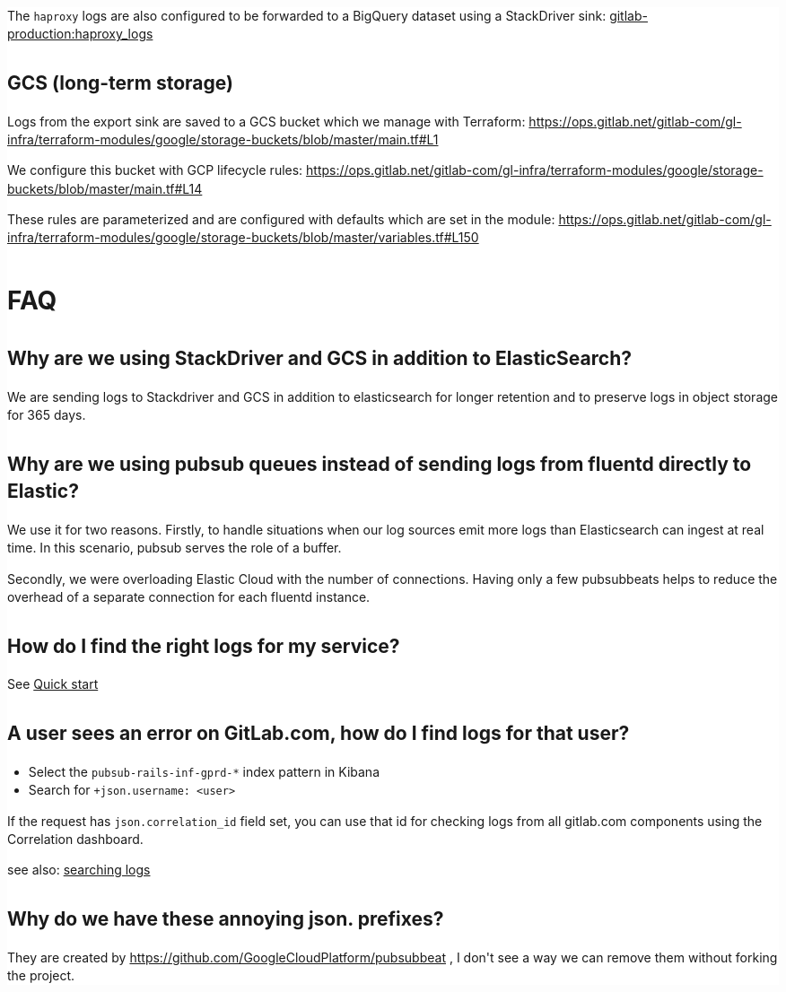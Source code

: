 The `haproxy` logs are also configured to be forwarded to a BigQuery dataset using
a StackDriver sink: [gitlab-production:haproxy_logs](https://console.cloud.google.com/bigquery?organizationId=769164969568&project=gitlab-production&p=gitlab-production&d=haproxy_logs&page=dataset)

## GCS (long-term storage) ##

Logs from the export sink are saved to a GCS bucket which we manage with Terraform: https://ops.gitlab.net/gitlab-com/gl-infra/terraform-modules/google/storage-buckets/blob/master/main.tf#L1

We configure this bucket with GCP lifecycle rules: https://ops.gitlab.net/gitlab-com/gl-infra/terraform-modules/google/storage-buckets/blob/master/main.tf#L14

These rules are parameterized and are configured with defaults which are set in the module: https://ops.gitlab.net/gitlab-com/gl-infra/terraform-modules/google/storage-buckets/blob/master/variables.tf#L150

# FAQ #

## Why are we using StackDriver and GCS in addition to ElasticSearch? ##

We are sending logs to Stackdriver and GCS in addition to elasticsearch for
longer retention and to preserve logs in object storage for 365 days.

## Why are we using pubsub queues instead of sending logs from fluentd directly to Elastic? ##

We use it for two reasons. Firstly, to handle situations when our log sources emit more logs than Elasticsearch can ingest at real time. In this scenario, pubsub serves the role of a buffer.

Secondly, we were overloading Elastic Cloud with the number of connections. Having only a few pubsubbeats helps to reduce the overhead of a separate connection for each fluentd instance.

## How do I find the right logs for my service? ##

See [Quick start](./README.md#what-are-we-logging)

## A user sees an error on GitLab.com, how do I find logs for that user? ##

* Select the `pubsub-rails-inf-gprd-*` index pattern in Kibana
* Search for `+json.username: <user>`

If the request has `json.correlation_id` field set, you can use that id for checking logs from all gitlab.com components using the Correlation dashboard.

see also: [searching logs](./README.md#searching-logs)

## Why do we have these annoying json. prefixes? ##

They are created by https://github.com/GoogleCloudPlatform/pubsubbeat , I don't see a way we can remove them without forking the project.
